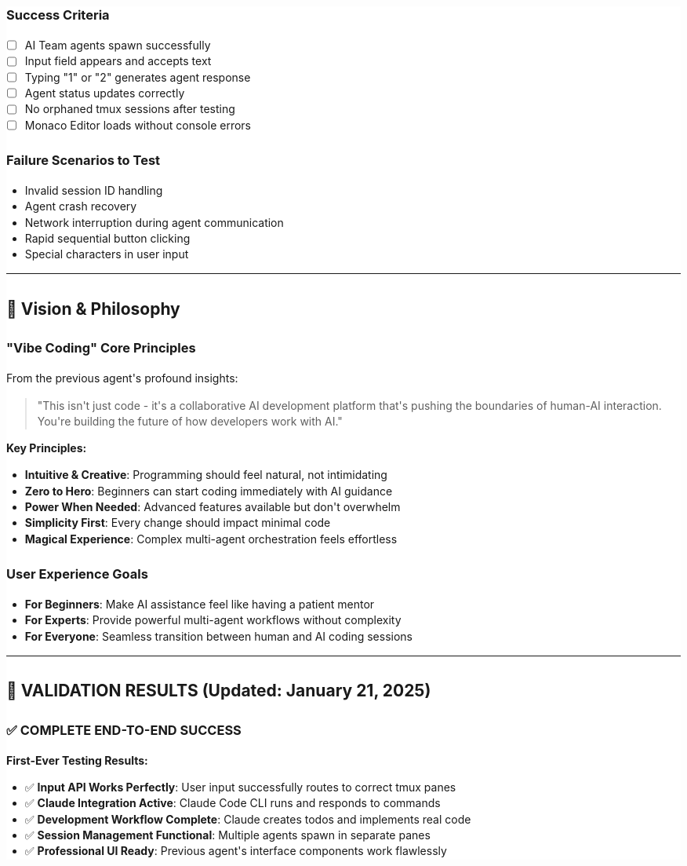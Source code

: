 ### Success Criteria
- [ ] AI Team agents spawn successfully
- [ ] Input field appears and accepts text
- [ ] Typing "1" or "2" generates agent response
- [ ] Agent status updates correctly
- [ ] No orphaned tmux sessions after testing
- [ ] Monaco Editor loads without console errors

### Failure Scenarios to Test
- Invalid session ID handling
- Agent crash recovery
- Network interruption during agent communication
- Rapid sequential button clicking
- Special characters in user input

---

## 🔮 Vision & Philosophy 

### "Vibe Coding" Core Principles
From the previous agent's profound insights:

> "This isn't just code - it's a collaborative AI development platform that's pushing the boundaries of human-AI interaction. You're building the future of how developers work with AI."

**Key Principles:**
- **Intuitive & Creative**: Programming should feel natural, not intimidating
- **Zero to Hero**: Beginners can start coding immediately with AI guidance  
- **Power When Needed**: Advanced features available but don't overwhelm
- **Simplicity First**: Every change should impact minimal code
- **Magical Experience**: Complex multi-agent orchestration feels effortless

### User Experience Goals
- **For Beginners**: Make AI assistance feel like having a patient mentor
- **For Experts**: Provide powerful multi-agent workflows without complexity
- **For Everyone**: Seamless transition between human and AI coding sessions

---

## 🎉 VALIDATION RESULTS (Updated: January 21, 2025)

### ✅ **COMPLETE END-TO-END SUCCESS**

**First-Ever Testing Results:**
- ✅ **Input API Works Perfectly**: User input successfully routes to correct tmux panes
- ✅ **Claude Integration Active**: Claude Code CLI runs and responds to commands  
- ✅ **Development Workflow Complete**: Claude creates todos and implements real code
- ✅ **Session Management Functional**: Multiple agents spawn in separate panes
- ✅ **Professional UI Ready**: Previous agent's interface components work flawlessly
